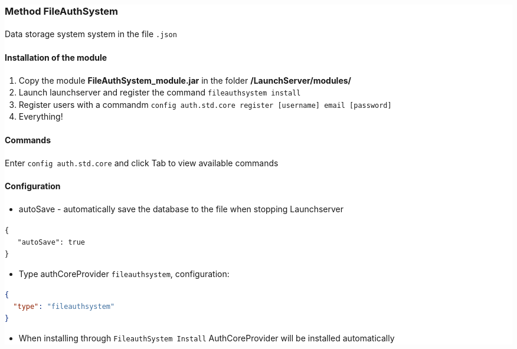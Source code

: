 ### Method FileAuthSystem

Data storage system system in the file `.json`

#### Installation of the module

1. Copy the module **FileAuthSystem_module.jar** in the folder **/LaunchServer/modules/**
2. Launch launchserver and register the command `fileauthsystem install`
3. Register users with a commandm `config auth.std.core register [username] email [password]`
4. Everything!

#### Commands

Enter `config auth.std.core` and click Tab to view available commands

#### Configuration

- autoSave - automatically save the database to the file when stopping Launchserver

```
{
   "autoSave": true
}
```

- Type authCoreProvider `fileauthsystem`, configuration:

```json
{
  "type": "fileauthsystem"
}
```

- When installing through `FileauthSystem Install` AuthCoreProvider will be installed automatically

